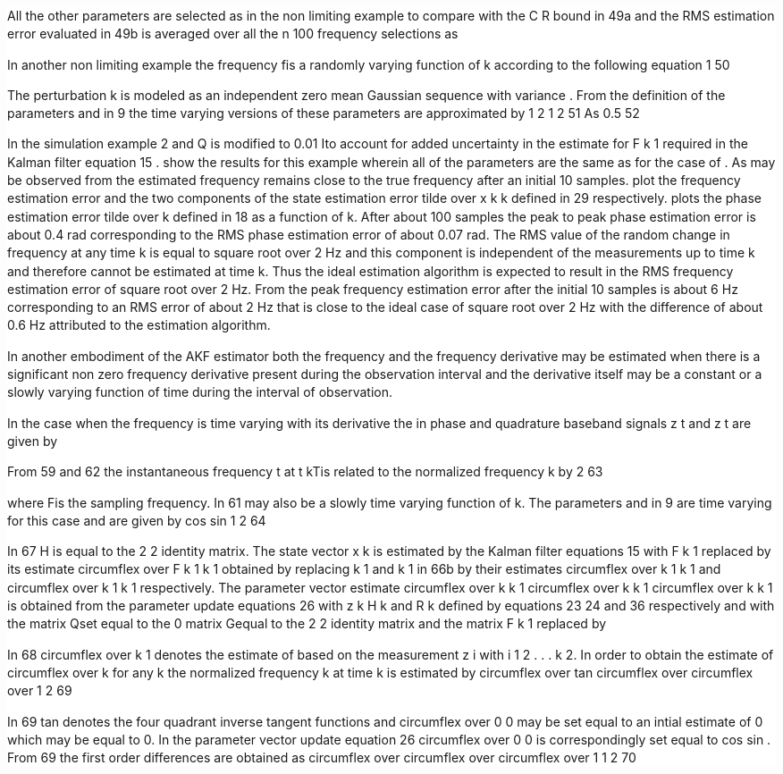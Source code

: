 All the other parameters are selected as in the non limiting example to compare with the C R bound in 49a and the RMS estimation error evaluated in 49b is averaged over all the n 100 frequency selections as

In another non limiting example the frequency fis a randomly varying function of k according to the following equation 1 50 

The perturbation k is modeled as an independent zero mean Gaussian sequence with variance . From the definition of the parameters and in 9 the time varying versions of these parameters are approximated by 1 2 1 2 51 As 0.5 52 

In the simulation example 2 and Q is modified to 0.01 Ito account for added uncertainty in the estimate for F k 1 required in the Kalman filter equation 15 . show the results for this example wherein all of the parameters are the same as for the case of . As may be observed from the estimated frequency remains close to the true frequency after an initial 10 samples. plot the frequency estimation error and the two components of the state estimation error tilde over x k k defined in 29 respectively. plots the phase estimation error tilde over k defined in 18 as a function of k. After about 100 samples the peak to peak phase estimation error is about 0.4 rad corresponding to the RMS phase estimation error of about 0.07 rad. The RMS value of the random change in frequency at any time k is equal to square root over 2 Hz and this component is independent of the measurements up to time k and therefore cannot be estimated at time k. Thus the ideal estimation algorithm is expected to result in the RMS frequency estimation error of square root over 2 Hz. From the peak frequency estimation error after the initial 10 samples is about 6 Hz corresponding to an RMS error of about 2 Hz that is close to the ideal case of square root over 2 Hz with the difference of about 0.6 Hz attributed to the estimation algorithm.

In another embodiment of the AKF estimator both the frequency and the frequency derivative may be estimated when there is a significant non zero frequency derivative present during the observation interval and the derivative itself may be a constant or a slowly varying function of time during the interval of observation.

In the case when the frequency is time varying with its derivative the in phase and quadrature baseband signals z t and z t are given by

From 59 and 62 the instantaneous frequency t at t kTis related to the normalized frequency k by 2 63 

where Fis the sampling frequency. In 61 may also be a slowly time varying function of k. The parameters and in 9 are time varying for this case and are given by cos sin 1 2 64 

In 67 H is equal to the 2 2 identity matrix. The state vector x k is estimated by the Kalman filter equations 15 with F k 1 replaced by its estimate circumflex over F k 1 k 1 obtained by replacing k 1 and k 1 in 66b by their estimates circumflex over k 1 k 1 and circumflex over k 1 k 1 respectively. The parameter vector estimate circumflex over k k 1 circumflex over k k 1 circumflex over k k 1 is obtained from the parameter update equations 26 with z k H k and R k defined by equations 23 24 and 36 respectively and with the matrix Qset equal to the 0 matrix Gequal to the 2 2 identity matrix and the matrix F k 1 replaced by

In 68 circumflex over k 1 denotes the estimate of based on the measurement z i with i 1 2 . . . k 2. In order to obtain the estimate of circumflex over k for any k the normalized frequency k at time k is estimated by circumflex over tan circumflex over circumflex over 1 2 69 

In 69 tan denotes the four quadrant inverse tangent functions and circumflex over 0 0 may be set equal to an intial estimate of 0 which may be equal to 0. In the parameter vector update equation 26 circumflex over 0 0 is correspondingly set equal to cos sin . From 69 the first order differences are obtained as circumflex over circumflex over circumflex over 1 1 2 70 
